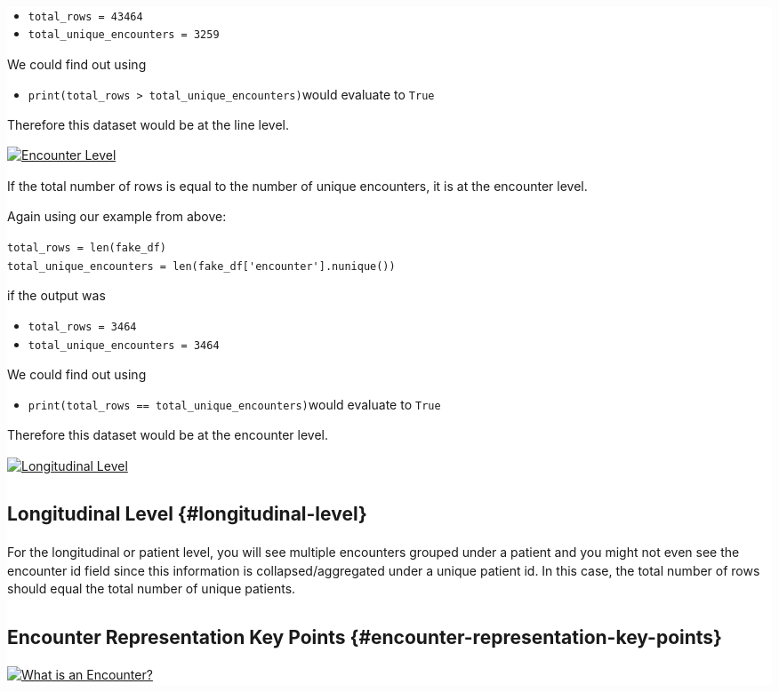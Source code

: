 * `total_rows = 43464`
* `total_unique_encounters = 3259`

We could find out using

* `print(total_rows > total_unique_encounters)`would evaluate to `True`

Therefore this dataset would be at the line level.

[![](https://video.udacity-data.com/topher/2020/April/5e908aa3_l3-ehr-data-transformations-and-tensorflow-feature-engineering-5/l3-ehr-data-transformations-and-tensorflow-feature-engineering-5.jpg "Encounter Level")](https://classroom.udacity.com/nanodegrees/nd320-beta/parts/2ca838f8-e10d-4038-8426-d47eb4a20a62/modules/1644460b-a828-4443-ad8c-bbcca3151a30/lessons/e8ba701a-3efd-4d33-8e73-cbb55ab9a311/concepts/cfa9ae5d-50fc-45e0-9145-b158a80e6717#)

If the total number of rows is equal to the number of unique encounters, it is at the encounter level.

Again using our example from above:

```
total_rows = len(fake_df)
total_unique_encounters = len(fake_df['encounter'].nunique())
```

if the output was

* `total_rows = 3464`
* `total_unique_encounters = 3464`

We could find out using

* `print(total_rows == total_unique_encounters)`would evaluate to `True`

Therefore this dataset would be at the encounter level.

[![](https://video.udacity-data.com/topher/2020/April/5e908adf_l3-ehr-data-transformations-and-tensorflow-feature-engineering-6/l3-ehr-data-transformations-and-tensorflow-feature-engineering-6.jpg "Longitudinal Level")](https://classroom.udacity.com/nanodegrees/nd320-beta/parts/2ca838f8-e10d-4038-8426-d47eb4a20a62/modules/1644460b-a828-4443-ad8c-bbcca3151a30/lessons/e8ba701a-3efd-4d33-8e73-cbb55ab9a311/concepts/cfa9ae5d-50fc-45e0-9145-b158a80e6717#)

## Longitudinal Level {#longitudinal-level}

For the longitudinal or patient level, you will see multiple encounters grouped under a patient and you might not even see the encounter id field since this information is collapsed/aggregated under a unique patient id. In this case, the total number of rows should equal the total number of unique patients.

## Encounter Representation Key Points {#encounter-representation-key-points}

[![](https://video.udacity-data.com/topher/2020/April/5e90ab5b_l3-ehr-data-transformations-and-tensorflow-feature-engineering-9/l3-ehr-data-transformations-and-tensorflow-feature-engineering-9.jpg "What is an Encounter?")](https://classroom.udacity.com/nanodegrees/nd320-beta/parts/2ca838f8-e10d-4038-8426-d47eb4a20a62/modules/1644460b-a828-4443-ad8c-bbcca3151a30/lessons/e8ba701a-3efd-4d33-8e73-cbb55ab9a311/concepts/906a7254-1ef6-47c9-8442-a9982addf173#)
